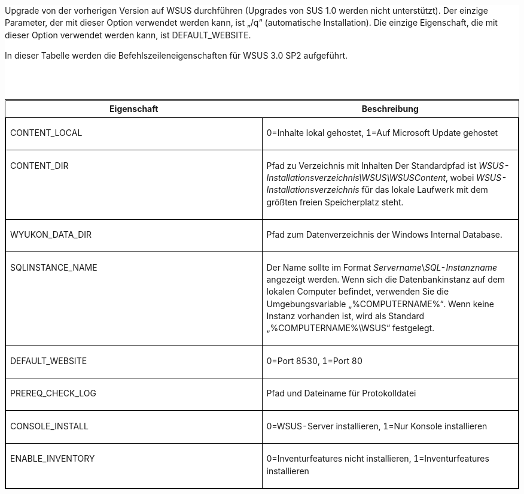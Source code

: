 <td style="border:1px solid black;"><p>Upgrade von der vorherigen Version auf WSUS durchführen (Upgrades von SUS 1.0 werden nicht unterstützt). Der einzige Parameter, der mit dieser Option verwendet werden kann, ist „/q“ (automatische Installation). Die einzige Eigenschaft, die mit dieser Option verwendet werden kann, ist DEFAULT_WEBSITE.</p></td>
</tr>  
</tbody>  
</table>
  
In dieser Tabelle werden die Befehlszeileneigenschaften für WSUS 3.0 SP2 aufgeführt.
  
###  

<p> </p>
<table style="border:1px solid black;">  
<colgroup>  
<col width="50%" />  
<col width="50%" />  
</colgroup>  
<thead>  
<tr class="header">  
<th>Eigenschaft</th>  
<th>Beschreibung</th>  
</tr>  
</thead>  
<tbody>  
<tr class="odd">
<td style="border:1px solid black;"><p>CONTENT_LOCAL</p></td>
<td style="border:1px solid black;"><p>0=Inhalte lokal gehostet, 1=Auf Microsoft Update gehostet</p></td>
</tr>  
<tr class="even">
<td style="border:1px solid black;"><p>CONTENT_DIR</p></td>
<td style="border:1px solid black;"><p>Pfad zu Verzeichnis mit Inhalten Der Standardpfad ist <em>WSUS-Installationsverzeichnis\WSUS\WSUSContent</em>, wobei <em>WSUS-Installationsverzeichnis</em> für das lokale Laufwerk mit dem größten freien Speicherplatz steht.</p></td>
</tr>  
<tr class="odd">
<td style="border:1px solid black;"><p>WYUKON_DATA_DIR</p></td>
<td style="border:1px solid black;"><p>Pfad zum Datenverzeichnis der Windows Internal Database.</p></td>
</tr>  
<tr class="even">
<td style="border:1px solid black;"><p>SQLINSTANCE_NAME</p></td>
<td style="border:1px solid black;"><p>Der Name sollte im Format <em>Servername</em>\<em>SQL-Instanzname</em> angezeigt werden. Wenn sich die Datenbankinstanz auf dem lokalen Computer befindet, verwenden Sie die Umgebungsvariable „%COMPUTERNAME%“. Wenn keine Instanz vorhanden ist, wird als Standard „%COMPUTERNAME%\WSUS“ festgelegt.</p></td>
</tr>  
<tr class="odd">
<td style="border:1px solid black;"><p>DEFAULT_WEBSITE</p></td>
<td style="border:1px solid black;"><p>0=Port 8530, 1=Port 80</p></td>
</tr>  
<tr class="even">
<td style="border:1px solid black;"><p>PREREQ_CHECK_LOG</p></td>
<td style="border:1px solid black;"><p>Pfad und Dateiname für Protokolldatei</p></td>
</tr>  
<tr class="odd">
<td style="border:1px solid black;"><p>CONSOLE_INSTALL</p></td>
<td style="border:1px solid black;"><p>0=WSUS-Server installieren, 1=Nur Konsole installieren</p></td>
</tr>  
<tr class="even">
<td style="border:1px solid black;"><p>ENABLE_INVENTORY</p></td>
<td style="border:1px solid black;"><p>0=Inventurfeatures nicht installieren, 1=Inventurfeatures installieren</p></td>